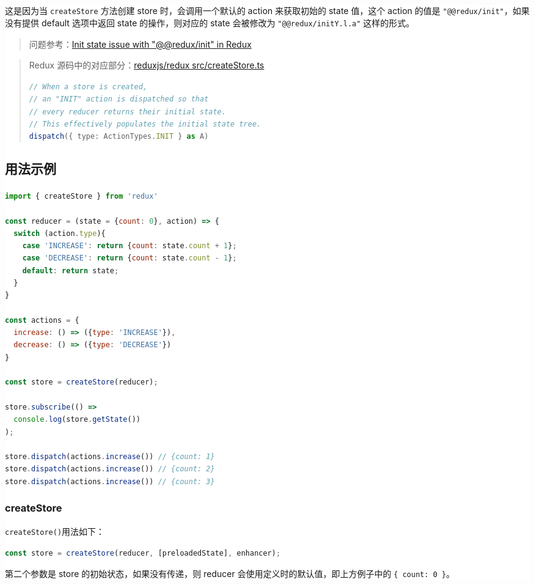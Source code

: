 这是因为当 `createStore` 方法创建 store 时，会调用一个默认的 action 来获取初始的 state 值，这个 action 的值是 `"@@redux/init"`，如果没有提供 default 选项中返回 state 的操作，则对应的 state 会被修改为 `"@@redux/initY.l.a"` 这样的形式。

> 问题参考：[Init state issue with "@@redux/init" in Redux](https://stackoverflow.com/questions/43618737/init-state-issue-with-redux-init-in-redux)

> Redux 源码中的对应部分：[reduxjs/redux src/createStore.ts](https://github.com/reduxjs/redux/blob/8ad084251a5b3e4617157fc52795b6284e68bc1e/src/createStore.ts#L359)
> ```ts
> // When a store is created,
> // an "INIT" action is dispatched so that
> // every reducer returns their initial state.
> // This effectively populates the initial state tree.
> dispatch({ type: ActionTypes.INIT } as A)
> ```

## 用法示例

```js
import { createStore } from 'redux'

const reducer = (state = {count: 0}, action) => {
  switch (action.type){
    case 'INCREASE': return {count: state.count + 1};
    case 'DECREASE': return {count: state.count - 1};
    default: return state;
  }
}

const actions = {
  increase: () => ({type: 'INCREASE'}),
  decrease: () => ({type: 'DECREASE'})
}

const store = createStore(reducer);

store.subscribe(() =>
  console.log(store.getState())
);

store.dispatch(actions.increase()) // {count: 1}
store.dispatch(actions.increase()) // {count: 2}
store.dispatch(actions.increase()) // {count: 3}
```

### createStore
`createStore()`用法如下：
```js
const store = createStore(reducer, [preloadedState], enhancer);
```

第二个参数是 store 的初始状态，如果没有传递，则 reducer 会使用定义时的默认值，即上方例子中的 `{ count: 0 }`。
